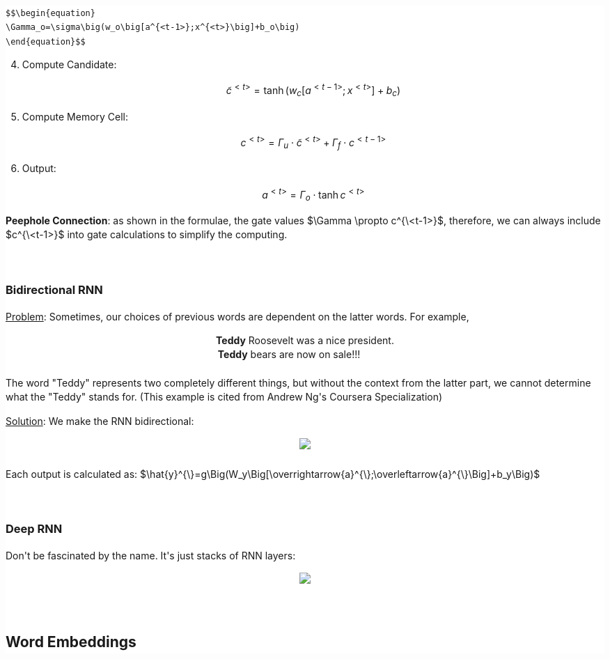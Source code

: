     $$\begin{equation}
    \Gamma_o=\sigma\big(w_o\big[a^{<t-1>};x^{<t>}\big]+b_o\big)
    \end{equation}$$
    
4. Compute Candidate:

    $$\begin{equation}
    \tilde{c}^{<t>}=\tanh{\big(w_c\big[a^{<t-1>};x^{<t>}\big]+b_c\big)}
    \end{equation}$$
    
5. Compute Memory Cell:

    $$\begin{equation}
    c^{<t>}=\Gamma_u \cdot \tilde{c}^{<t>} + \Gamma_f \cdot c^{<t-1>}
    \end{equation}$$
    
6. Output:

    $$\begin{equation}
    a^{<t>}=\Gamma_o \cdot \tanh{c^{<t>}}
    \end{equation}$$
    
**Peephole Connection**: as shown in the formulae, the gate values $\Gamma \propto c^{\<t-1>}$, therefore, we can always include $c^{\<t-1>}$ into gate calculations to simplify the computing.

<br/><a name="birnn"></a>
### <strong>Bidirectional RNN</strong>

<u>Problem</u>: Sometimes, our choices of previous words are dependent on the latter words. For example,

<center><strong>Teddy</strong> Roosevelt was a nice president.</center>
<center><strong>Teddy</strong> bears are now on sale!!!&emsp;&emsp;&emsp;&nbsp;</center>  
<br>
The word "Teddy" represents two completely different things, but without the context from the latter part, we cannot determine what the "Teddy" stands for. (This example is cited from Andrew Ng's Coursera Specialization)  

<u>Solution</u>: We make the RNN bidirectional:

<center><img src="../../images/DL/birnn.png" height="250"/></center>  
<br>
Each output is calculated as: $\hat{y}^{\<t>}=g\Big(W_y\Big[\overrightarrow{a}^{\<t>};\overleftarrow{a}^{\<t>}\Big]+b_y\Big)$

<br/><a name="drnn"></a>
### <strong>Deep RNN</strong>

Don't be fascinated by the name. It's just stacks of RNN layers:

<center><img src="../../images/DL/drnn.png" width="700"/></center>  

&emsp;
## Word Embeddings
